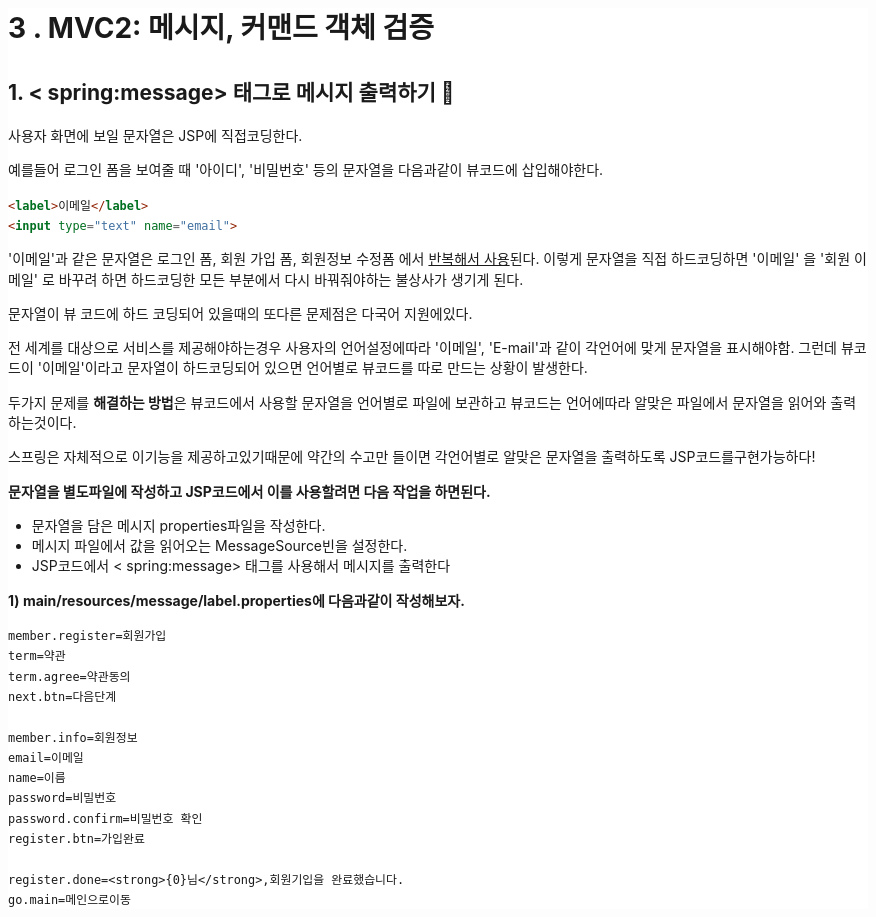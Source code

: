 # 3 . MVC2: 메시지, 커맨드 객체 검증 



## 1. < spring:message> 태그로 메시지 출력하기 :dog:

사용자 화면에 보일 문자열은 JSP에 직접코딩한다. 

예를들어 로그인 폼을 보여줄 때 '아이디', '비밀번호' 등의 문자열을 다음과같이 뷰코드에 삽입해야한다.

```html
<label>이메일</label>
<input type="text" name="email">
```

'이메일'과 같은 문자열은 로그인 폼, 회원 가입 폼, 회원정보 수정폼 에서 <u>반복해서 사용</u>된다.
이렇게 문자열을 직접 하드코딩하면 '이메일' 을 '회원 이메일' 로 바꾸려 하면 하드코딩한 모든 부분에서 다시 바꿔줘야하는 불상사가 생기게 된다.

문자열이 뷰 코드에 하드 코딩되어 있을때의 또다른 문제점은 다국어 지원에있다.

전 세계를 대상으로 서비스를 제공해야하는경우 사용자의 언어설정에따라 '이메일', 'E-mail'과 같이 
각언어에 맞게 문자열을 표시해야함. 그런데 뷰코드이 '이메일'이라고 문자열이 하드코딩되어
있으면 언어별로 뷰코드를 따로 만드는 상황이 발생한다.

두가지 문제를 **해결하는 방법**은 뷰코드에서 사용할 문자열을 언어별로 파일에 보관하고 뷰코드는
언어에따라 알맞은 파일에서 문자열을 읽어와 출력하는것이다. 

스프링은 자체적으로 이기능을 제공하고있기때문에 약간의 수고만 들이면 각언어별로 알맞은 문자열을 출력하도록 JSP코드를구현가능하다!



**문자열을 별도파일에 작성하고 JSP코드에서 이를 사용할려면 다음 작업을 하면된다.**

- 문자열을 담은 메시지 properties파일을 작성한다.
- 메시지 파일에서 값을 읽어오는 MessageSource빈을 설정한다.
- JSP코드에서 < spring:message> 태그를 사용해서 메시지를 출력한다



**1) main/resources/message/label.properties에 다음과같이 작성해보자.**

```properties
member.register=회원가입
term=약관
term.agree=약관동의
next.btn=다음단계

member.info=회원정보
email=이메일
name=이름
password=비밀번호
password.confirm=비밀번호 확인
register.btn=가입완료

register.done=<strong>{0}님</strong>,회원기입을 완료했습니다.
go.main=메인으로이동
```
